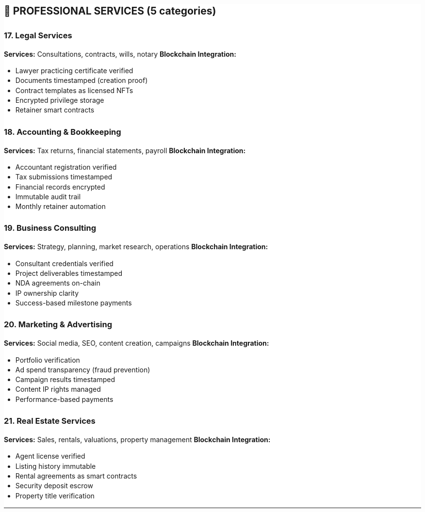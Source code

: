 
## 👔 PROFESSIONAL SERVICES (5 categories)

### 17. Legal Services
**Services:** Consultations, contracts, wills, notary
**Blockchain Integration:**
- Lawyer practicing certificate verified
- Documents timestamped (creation proof)
- Contract templates as licensed NFTs
- Encrypted privilege storage
- Retainer smart contracts

### 18. Accounting & Bookkeeping
**Services:** Tax returns, financial statements, payroll
**Blockchain Integration:**
- Accountant registration verified
- Tax submissions timestamped
- Financial records encrypted
- Immutable audit trail
- Monthly retainer automation

### 19. Business Consulting
**Services:** Strategy, planning, market research, operations
**Blockchain Integration:**
- Consultant credentials verified
- Project deliverables timestamped
- NDA agreements on-chain
- IP ownership clarity
- Success-based milestone payments

### 20. Marketing & Advertising
**Services:** Social media, SEO, content creation, campaigns
**Blockchain Integration:**
- Portfolio verification
- Ad spend transparency (fraud prevention)
- Campaign results timestamped
- Content IP rights managed
- Performance-based payments

### 21. Real Estate Services
**Services:** Sales, rentals, valuations, property management
**Blockchain Integration:**
- Agent license verified
- Listing history immutable
- Rental agreements as smart contracts
- Security deposit escrow
- Property title verification

---
